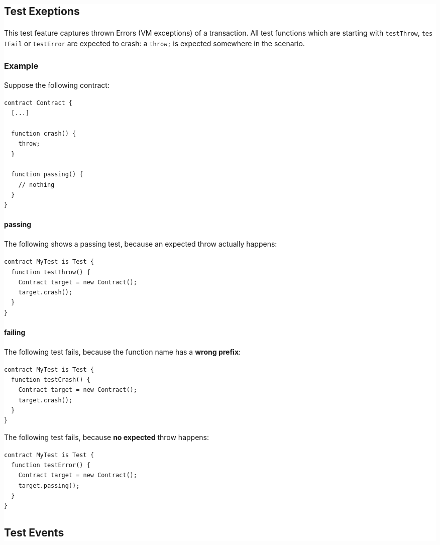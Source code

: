 ## Test Exeptions
This test feature captures thrown Errors (VM exceptions) of a transaction.
All test functions which are starting with `testThrow`, `testFail` or `testError`
are expected to crash: a `throw;` is expected somewhere in the scenario.

### Example

Suppose the following contract:

```
contract Contract {
  [...]

  function crash() {
    throw;
  }

  function passing() {
    // nothing
  }
}
```

#### passing

The following shows a passing test, because an expected throw actually happens:

```
contract MyTest is Test {
  function testThrow() {
    Contract target = new Contract();
    target.crash();
  }
}
```

#### failing

The following test fails, because the function name has a **wrong prefix**:

```
contract MyTest is Test {
  function testCrash() {
    Contract target = new Contract();
    target.crash();
  }
}
```

The following test fails, because **no expected** throw happens:

```
contract MyTest is Test {
  function testError() {
    Contract target = new Contract();
    target.passing();
  }
}
```
## Test Events
